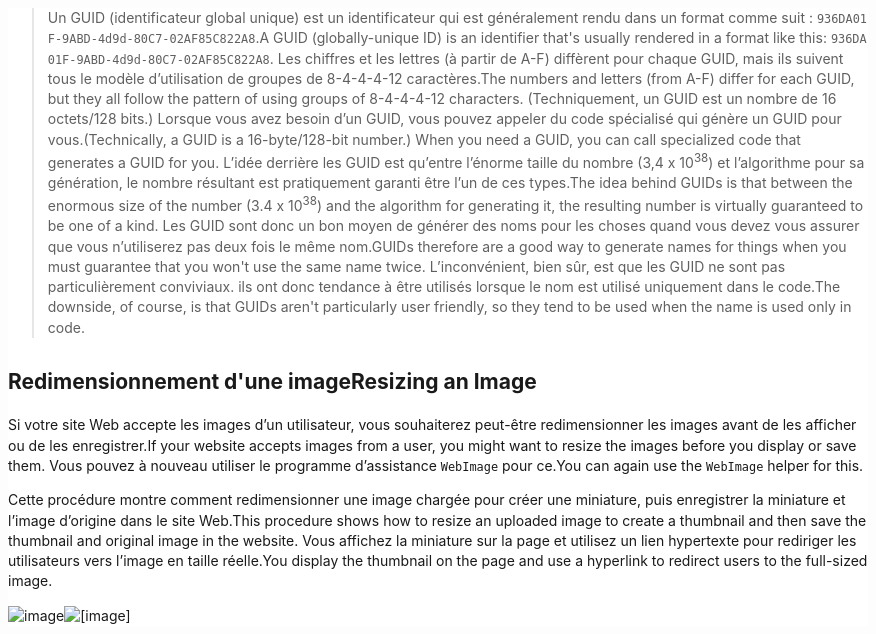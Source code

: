 > <span data-ttu-id="2ce1a-201">Un GUID (identificateur global unique) est un identificateur qui est généralement rendu dans un format comme suit : `936DA01F-9ABD-4d9d-80C7-02AF85C822A8`.</span><span class="sxs-lookup"><span data-stu-id="2ce1a-201">A GUID (globally-unique ID) is an identifier that's usually rendered in a format like this: `936DA01F-9ABD-4d9d-80C7-02AF85C822A8`.</span></span> <span data-ttu-id="2ce1a-202">Les chiffres et les lettres (à partir de A-F) diffèrent pour chaque GUID, mais ils suivent tous le modèle d’utilisation de groupes de 8-4-4-4-12 caractères.</span><span class="sxs-lookup"><span data-stu-id="2ce1a-202">The numbers and letters (from A-F) differ for each GUID, but they all follow the pattern of using groups of 8-4-4-4-12 characters.</span></span> <span data-ttu-id="2ce1a-203">(Techniquement, un GUID est un nombre de 16 octets/128 bits.) Lorsque vous avez besoin d’un GUID, vous pouvez appeler du code spécialisé qui génère un GUID pour vous.</span><span class="sxs-lookup"><span data-stu-id="2ce1a-203">(Technically, a GUID is a 16-byte/128-bit number.) When you need a GUID, you can call specialized code that generates a GUID for you.</span></span> <span data-ttu-id="2ce1a-204">L’idée derrière les GUID est qu’entre l’énorme taille du nombre (3,4 x 10<sup>38</sup>) et l’algorithme pour sa génération, le nombre résultant est pratiquement garanti être l’un de ces types.</span><span class="sxs-lookup"><span data-stu-id="2ce1a-204">The idea behind GUIDs is that between the enormous size of the number (3.4 x 10<sup>38</sup>) and the algorithm for generating it, the resulting number is virtually guaranteed to be one of a kind.</span></span> <span data-ttu-id="2ce1a-205">Les GUID sont donc un bon moyen de générer des noms pour les choses quand vous devez vous assurer que vous n’utiliserez pas deux fois le même nom.</span><span class="sxs-lookup"><span data-stu-id="2ce1a-205">GUIDs therefore are a good way to generate names for things when you must guarantee that you won't use the same name twice.</span></span> <span data-ttu-id="2ce1a-206">L’inconvénient, bien sûr, est que les GUID ne sont pas particulièrement conviviaux. ils ont donc tendance à être utilisés lorsque le nom est utilisé uniquement dans le code.</span><span class="sxs-lookup"><span data-stu-id="2ce1a-206">The downside, of course, is that GUIDs aren't particularly user friendly, so they tend to be used when the name is used only in code.</span></span>

<a id="Resizing_an_Image"></a>
## <a name="resizing-an-image"></a><span data-ttu-id="2ce1a-207">Redimensionnement d'une image</span><span class="sxs-lookup"><span data-stu-id="2ce1a-207">Resizing an Image</span></span>

<span data-ttu-id="2ce1a-208">Si votre site Web accepte les images d’un utilisateur, vous souhaiterez peut-être redimensionner les images avant de les afficher ou de les enregistrer.</span><span class="sxs-lookup"><span data-stu-id="2ce1a-208">If your website accepts images from a user, you might want to resize the images before you display or save them.</span></span> <span data-ttu-id="2ce1a-209">Vous pouvez à nouveau utiliser le programme d’assistance `WebImage` pour ce.</span><span class="sxs-lookup"><span data-stu-id="2ce1a-209">You can again use the `WebImage` helper for this.</span></span>

<span data-ttu-id="2ce1a-210">Cette procédure montre comment redimensionner une image chargée pour créer une miniature, puis enregistrer la miniature et l’image d’origine dans le site Web.</span><span class="sxs-lookup"><span data-stu-id="2ce1a-210">This procedure shows how to resize an uploaded image to create a thumbnail and then save the thumbnail and original image in the website.</span></span> <span data-ttu-id="2ce1a-211">Vous affichez la miniature sur la page et utilisez un lien hypertexte pour rediriger les utilisateurs vers l’image en taille réelle.</span><span class="sxs-lookup"><span data-stu-id="2ce1a-211">You display the thumbnail on the page and use a hyperlink to redirect users to the full-sized image.</span></span>

<span data-ttu-id="2ce1a-212">![image](9-working-with-images/_static/image3.jpg "ch9images-3. jpg")</span><span class="sxs-lookup"><span data-stu-id="2ce1a-212">![[image]](9-working-with-images/_static/image3.jpg "ch9images-3.jpg")</span></span>
